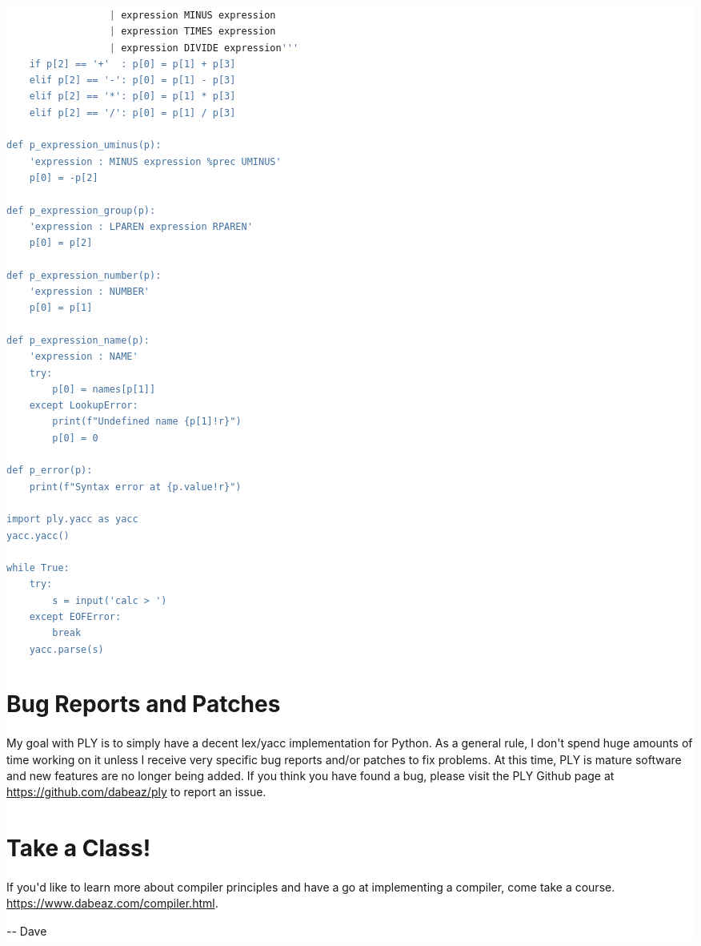 ```python
                  | expression MINUS expression
                  | expression TIMES expression
                  | expression DIVIDE expression'''
    if p[2] == '+'  : p[0] = p[1] + p[3]
    elif p[2] == '-': p[0] = p[1] - p[3]
    elif p[2] == '*': p[0] = p[1] * p[3]
    elif p[2] == '/': p[0] = p[1] / p[3]

def p_expression_uminus(p):
    'expression : MINUS expression %prec UMINUS'
    p[0] = -p[2]

def p_expression_group(p):
    'expression : LPAREN expression RPAREN'
    p[0] = p[2]

def p_expression_number(p):
    'expression : NUMBER'
    p[0] = p[1]

def p_expression_name(p):
    'expression : NAME'
    try:
        p[0] = names[p[1]]
    except LookupError:
        print(f"Undefined name {p[1]!r}")
        p[0] = 0

def p_error(p):
    print(f"Syntax error at {p.value!r}")

import ply.yacc as yacc
yacc.yacc()

while True:
    try:
        s = input('calc > ')
    except EOFError:
        break
    yacc.parse(s)
```

Bug Reports and Patches
=======================
My goal with PLY is to simply have a decent lex/yacc implementation
for Python.  As a general rule, I don't spend huge amounts of time
working on it unless I receive very specific bug reports and/or
patches to fix problems. At this time, PLY is mature software and new
features are no longer being added.  If you think you have found a
bug, please visit the PLY Github page at https://github.com/dabeaz/ply
to report an issue.

Take a Class!
=============

If you'd like to learn more about compiler principles and have a go at
implementing a compiler, come take a course.
https://www.dabeaz.com/compiler.html.

-- Dave
